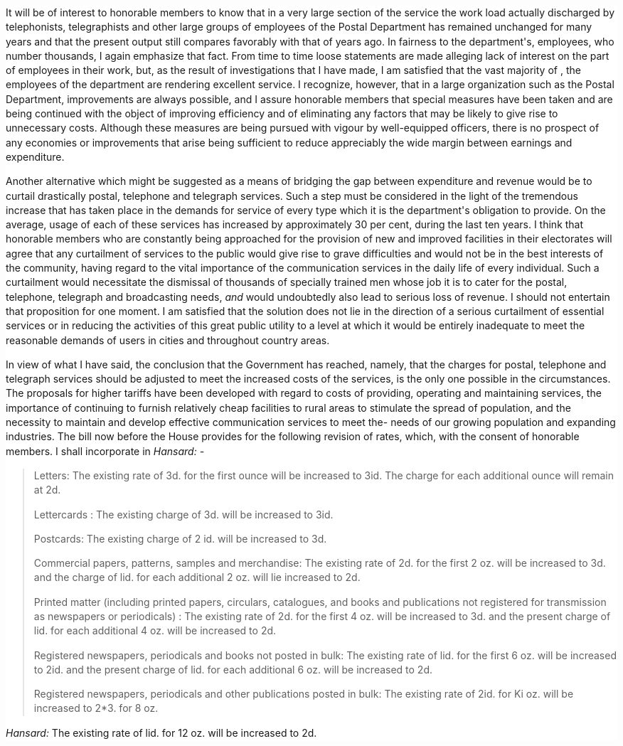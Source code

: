 It will be of interest to honorable members to know that in a very large section of the service the work load actually discharged by telephonists, telegraphists and other large groups of employees of the Postal Department has remained unchanged for many years and that the present output still compares favorably with that of years ago. In fairness to the department's, employees, who number thousands, I again emphasize that fact. From time to time loose statements are made alleging lack of interest on the part of employees in their work, but, as the result of investigations that I have made, I am satisfied that the vast majority of , the employees of the department are rendering excellent service. I recognize, however, that in a large organization such as the Postal Department, improvements are always possible, and I assure honorable members that special measures have been taken and are being continued with the object of improving efficiency and of eliminating any factors that may be likely to give rise to unnecessary costs. Although these measures are being pursued with vigour by well-equipped officers, there is no prospect of any economies or improvements that arise being sufficient to reduce appreciably the wide margin between earnings and expenditure. 

Another alternative which might be suggested as a means of bridging the gap between expenditure and revenue would be to curtail drastically postal, telephone and telegraph services. Such a step must be considered in the light of the tremendous increase that has taken place in the demands for service of every type which it is the department's obligation to provide. On the average, usage of each of these services has increased by approximately 30 per cent, during the last ten years. I think that honorable members who are constantly being approached for the provision of new and improved facilities in their electorates will agree that any curtailment of services to the public would give rise to grave difficulties and would not be in the best interests of the community, having regard to the vital importance of the communication services in the daily life of every individual. Such a curtailment would necessitate the dismissal of thousands of specially trained men whose job it is to cater for the postal, telephone, telegraph and broadcasting needs,  *and*  would undoubtedly also lead to serious loss of revenue. I should not entertain that proposition for one moment. I am satisfied that the solution does not lie in the direction of a serious curtailment of essential services or in reducing the activities of this great public utility to a level at which it would be entirely inadequate to meet the reasonable demands of users in cities and throughout country areas. 

In view of what I have said, the conclusion that the Government has reached, namely, that the charges for postal, telephone and telegraph services should be adjusted to meet the increased costs of the services, is the only one possible in the circumstances. The proposals for higher tariffs have been developed with regard to costs of providing, operating and maintaining services, the importance of continuing to furnish relatively cheap facilities to rural areas to stimulate the spread of population, and the necessity to maintain and develop effective communication services to meet the- needs of our growing population and expanding industries. The bill now before the House provides for the following revision of rates, which, with the consent of honorable members. I shall incorporate in  *Hansard: -* 

  >Letters: The existing rate of 3d. for the first ounce will be increased to 3id. The charge for each additional ounce will remain at 2d. 
  >
  >Lettercards : The existing charge of 3d. will be increased to 3id. 
  >
  >Postcards: The existing charge of 2 id. will be increased to 3d. 
  >
  >Commercial papers, patterns, samples and merchandise: The existing rate of 2d. for the first 2 oz. will be increased to 3d. and the charge of lid. for each additional 2 oz. will lie increased to 2d. 
  >
  >Printed matter (including printed papers, circulars, catalogues, and books and publications not registered for transmission as newspapers or periodicals) : The existing rate of 2d. for the first 4 oz. will be increased to 3d. and the present charge of lid. for each additional 4 oz. will be increased to 2d. 
  >
  >Registered newspapers, periodicals and books not posted in bulk: The existing rate of lid. for the first 6 oz. will be increased to 2id. and the present charge of lid. for each additional 6 oz. will be increased to 2d. 
  >
  >Registered newspapers, periodicals and other publications posted in bulk: The existing rate of 2id. for Ki oz. will be increased to 2*3. for 8 oz. 
  >
  >
 *Hansard:* The existing rate of lid. for 12 oz. will be increased to 2d. 
  >